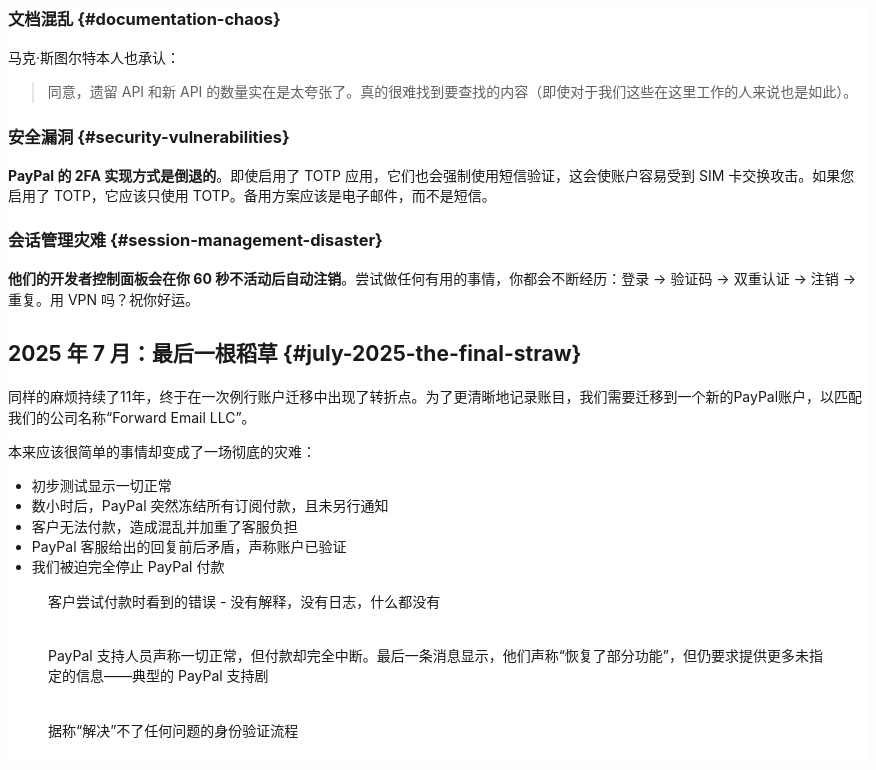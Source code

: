 ### 文档混乱 {#documentation-chaos}

马克·斯图尔特本人也承认：

> 同意，遗留 API 和新 API 的数量实在是太夸张了。真的很难找到要查找的内容（即使对于我们这些在这里工作的人来说也是如此）。

### 安全漏洞 {#security-vulnerabilities}

**PayPal 的 2FA 实现方式是倒退的**。即使启用了 TOTP 应用，它们也会强制使用短信验证，这会使账户容易受到 SIM 卡交换攻击。如果您启用了 TOTP，它应该只使用 TOTP。备用方案应该是电子邮件，而不是短信。

### 会话管理灾难 {#session-management-disaster}

**他们的开发者控制面板会在你 60 秒不活动后自动注销**。尝试做任何有用的事情，你都会不断经历：登录 → 验证码 → 双重认证 → 注销 → 重复。用 VPN 吗？祝你好运。

## 2025 年 7 月：最后一根稻草 {#july-2025-the-final-straw}

同样的麻烦持续了11年，终于在一次例行账户迁移中出现了转折点。为了更清晰地记录账目，我们需要迁移到一个新的PayPal账户，以匹配我们的公司名称“Forward Email LLC”。

本来应该很简单的事情却变成了一场彻底的灾难：

* 初步测试显示一切正常
* 数小时后，PayPal 突然冻结所有订阅付款，且未另行通知
* 客户无法付款，造成混乱并加重了客服负担
* PayPal 客服给出的回复前后矛盾，声称账户已验证
* 我们被迫完全停止 PayPal 付款

<figure>
<figcaption><div class="alert alert-danger small text-center">
客户尝试付款时看到的错误 - 没有解释，没有日志，什么都没有
</div></figcaption>
<img loading="lazy" src="/img/articles/pypl-something-went-wrong.png" alt="" class="rounded-lg" />
</figure>

<figure>
<figcaption><div class="alert alert-danger small text-center">
PayPal 支持人员声称一切正常，但付款却完全中断。最后一条消息显示，他们声称“恢复了部分功能”，但仍要求提供更多未指定的信息——典型的 PayPal 支持剧
</div></figcaption>
<img loading="lazy" src="/img/articles/pypl-help-center-1.png" alt="" class="rounded-lg" />
<img loading="lazy" src="/img/articles/pypl-help-center-2.png" alt="" class="rounded-lg" />
<img loading="lazy" src="/img/articles/pypl-help-center-3.png" alt="" class="rounded-lg" />
<img loading="lazy" src="/img/articles/pypl-help-center-4.png" alt="" class="rounded-lg" />
<img loading="lazy" src="/img/articles/pypl-help-center-5.png" alt="" class="rounded-lg" />
<img 加载中="lazy" src="/img/articles/pypl-help-center-6.png" alt="" class="rounded-lg" />
</figure>

<figure>
<figcaption><div class="alert alert-danger small text-center">
据称“解决”不了任何问题的身份验证流程
</div></figcaption>
<img loading="lazy" src="/img/articles/pypl-take-care-1.png" alt="" class="rounded-lg" />
<img loading="lazy" src="/img/articles/pypl-take-care-2.png" alt="" class="rounded-lg" />
<img loading="lazy" src="/img/articles/pypl-take-care-3.png" alt="" class="rounded-lg" />
<img loading="lazy" src="/img/articles/pypl-take-care-4.png" alt="" class="rounded-lg" />
<img loading="lazy" src="/img/articles/pypl-take-care-5.png" alt="" class="rounded-lg" />
<img 加载中="lazy" src="/img/articles/pypl-take-care-6.png" alt="" class="rounded-lg" />
<img 加载中="lazy" src="/img/articles/pypl-take-care-7.png" alt="" class="rounded-lg" />
</figure>